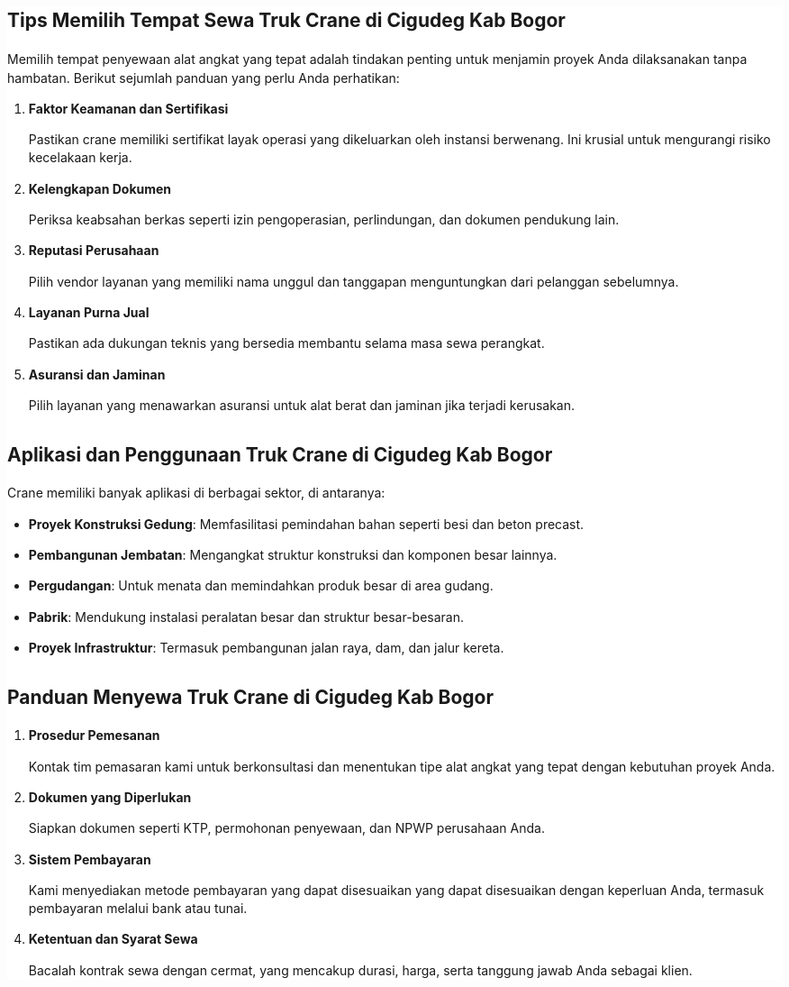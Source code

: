 ## Tips Memilih Tempat Sewa Truk Crane di Cigudeg Kab Bogor

Memilih tempat penyewaan alat angkat yang tepat adalah tindakan penting untuk menjamin proyek Anda dilaksanakan tanpa hambatan. Berikut sejumlah panduan yang perlu Anda perhatikan:  

1. **Faktor Keamanan dan Sertifikasi**  

   Pastikan crane memiliki sertifikat layak operasi yang dikeluarkan oleh instansi berwenang. Ini krusial untuk mengurangi risiko kecelakaan kerja.  

2. **Kelengkapan Dokumen**  

   Periksa keabsahan berkas seperti izin pengoperasian, perlindungan, dan dokumen pendukung lain.  

3. **Reputasi Perusahaan**  

   Pilih vendor layanan yang memiliki nama unggul dan tanggapan menguntungkan dari pelanggan sebelumnya.  

4. **Layanan Purna Jual**  

   Pastikan ada dukungan teknis yang bersedia membantu selama masa sewa perangkat.  

5. **Asuransi dan Jaminan**  

   Pilih layanan yang menawarkan asuransi untuk alat berat dan jaminan jika terjadi kerusakan.  

## Aplikasi dan Penggunaan Truk Crane di Cigudeg Kab Bogor

Crane memiliki banyak aplikasi di berbagai sektor, di antaranya:  

- **Proyek Konstruksi Gedung**: Memfasilitasi pemindahan bahan seperti besi dan beton precast.  

- **Pembangunan Jembatan**: Mengangkat struktur konstruksi dan komponen besar lainnya.  

- **Pergudangan**: Untuk menata dan memindahkan produk besar di area gudang.  

- **Pabrik**: Mendukung instalasi peralatan besar dan struktur besar-besaran.  

- **Proyek Infrastruktur**: Termasuk pembangunan jalan raya, dam, dan jalur kereta.  

## Panduan Menyewa Truk Crane di Cigudeg Kab Bogor

1. **Prosedur Pemesanan**  

   Kontak tim pemasaran kami untuk berkonsultasi dan menentukan tipe alat angkat yang tepat dengan kebutuhan proyek Anda.  

2. **Dokumen yang Diperlukan**  

   Siapkan dokumen seperti KTP, permohonan penyewaan, dan NPWP perusahaan Anda.  

3. **Sistem Pembayaran**  

   Kami menyediakan metode pembayaran yang dapat disesuaikan yang dapat disesuaikan dengan keperluan Anda, termasuk pembayaran melalui bank atau tunai.  

4. **Ketentuan dan Syarat Sewa**  

   Bacalah kontrak sewa dengan cermat, yang mencakup durasi, harga, serta tanggung jawab Anda sebagai klien.
